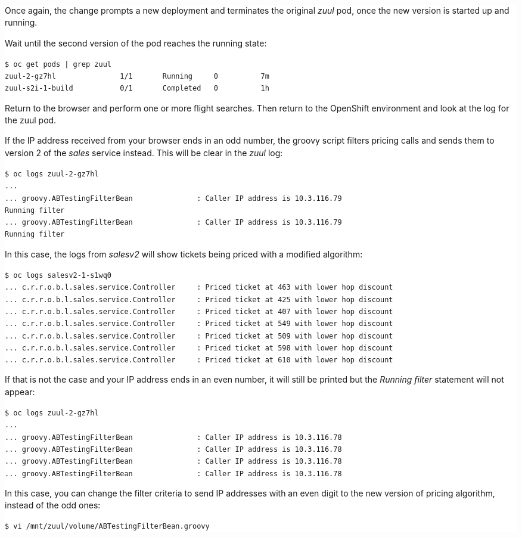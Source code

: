 Once again, the change prompts a new deployment and terminates the original _zuul_ pod, once the new version is started up and running.

Wait until the second version of the pod reaches the running state:

````
$ oc get pods | grep zuul
zuul-2-gz7hl               1/1       Running     0          7m
zuul-s2i-1-build           0/1       Completed   0          1h
````

Return to the browser and perform one or more flight searches. Then return to the OpenShift environment and look at the log for the zuul pod.

If the IP address received from your browser ends in an odd number, the groovy script filters pricing calls and sends them to version 2 of the *sales* service instead. This will be clear in the *zuul* log:

````
$ oc logs zuul-2-gz7hl
...
... groovy.ABTestingFilterBean               : Caller IP address is 10.3.116.79
Running filter
... groovy.ABTestingFilterBean               : Caller IP address is 10.3.116.79
Running filter
````

In this case, the logs from *salesv2* will show tickets being priced with a modified algorithm:

````
$ oc logs salesv2-1-s1wq0
... c.r.r.o.b.l.sales.service.Controller     : Priced ticket at 463 with lower hop discount
... c.r.r.o.b.l.sales.service.Controller     : Priced ticket at 425 with lower hop discount
... c.r.r.o.b.l.sales.service.Controller     : Priced ticket at 407 with lower hop discount
... c.r.r.o.b.l.sales.service.Controller     : Priced ticket at 549 with lower hop discount
... c.r.r.o.b.l.sales.service.Controller     : Priced ticket at 509 with lower hop discount
... c.r.r.o.b.l.sales.service.Controller     : Priced ticket at 598 with lower hop discount
... c.r.r.o.b.l.sales.service.Controller     : Priced ticket at 610 with lower hop discount
````

If that is not the case and your IP address ends in an even number, it will still be printed but the *Running filter* statement will not appear:

````
$ oc logs zuul-2-gz7hl
...
... groovy.ABTestingFilterBean               : Caller IP address is 10.3.116.78
... groovy.ABTestingFilterBean               : Caller IP address is 10.3.116.78
... groovy.ABTestingFilterBean               : Caller IP address is 10.3.116.78
... groovy.ABTestingFilterBean               : Caller IP address is 10.3.116.78
````

In this case, you can change the filter criteria to send IP addresses with an even digit to the new version of pricing algorithm, instead of the odd ones:

````
$ vi /mnt/zuul/volume/ABTestingFilterBean.groovy
````
